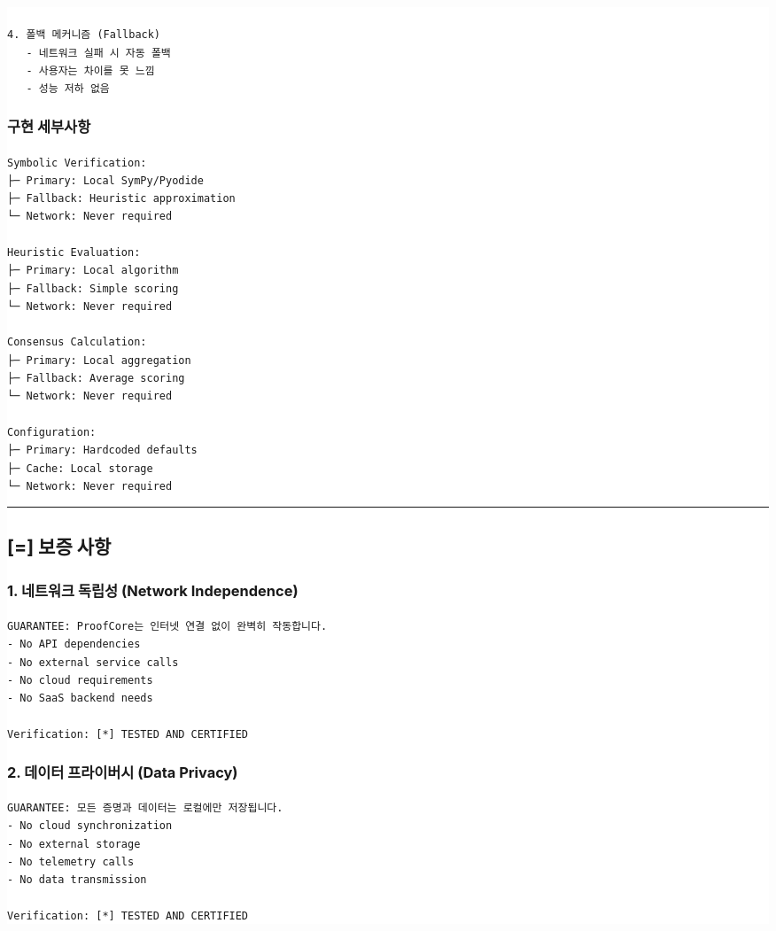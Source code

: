 ```

4. 폴백 메커니즘 (Fallback)
   - 네트워크 실패 시 자동 폴백
   - 사용자는 차이를 못 느낌
   - 성능 저하 없음
```

### 구현 세부사항

```
Symbolic Verification:
├─ Primary: Local SymPy/Pyodide
├─ Fallback: Heuristic approximation
└─ Network: Never required

Heuristic Evaluation:
├─ Primary: Local algorithm
├─ Fallback: Simple scoring
└─ Network: Never required

Consensus Calculation:
├─ Primary: Local aggregation
├─ Fallback: Average scoring
└─ Network: Never required

Configuration:
├─ Primary: Hardcoded defaults
├─ Cache: Local storage
└─ Network: Never required
```

---

## [=] 보증 사항

### 1. 네트워크 독립성 (Network Independence)
```
GUARANTEE: ProofCore는 인터넷 연결 없이 완벽히 작동합니다.
- No API dependencies
- No external service calls
- No cloud requirements
- No SaaS backend needs

Verification: [*] TESTED AND CERTIFIED
```

### 2. 데이터 프라이버시 (Data Privacy)
```
GUARANTEE: 모든 증명과 데이터는 로컬에만 저장됩니다.
- No cloud synchronization
- No external storage
- No telemetry calls
- No data transmission

Verification: [*] TESTED AND CERTIFIED
```
